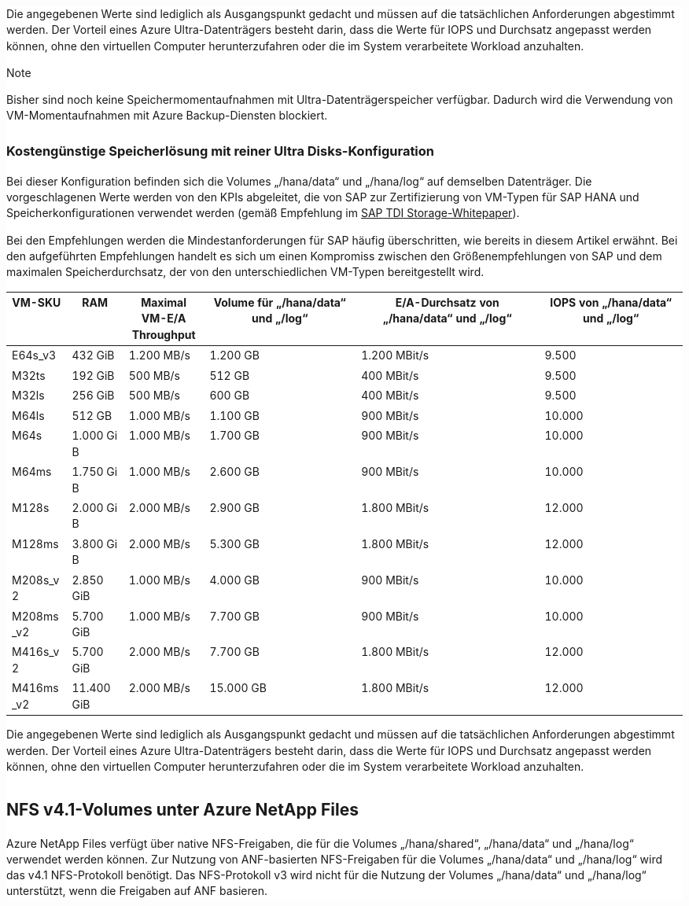 Die angegebenen Werte sind lediglich als Ausgangspunkt gedacht und müssen auf die tatsächlichen Anforderungen abgestimmt werden. Der Vorteil eines Azure Ultra-Datenträgers besteht darin, dass die Werte für IOPS und Durchsatz angepasst werden können, ohne den virtuellen Computer herunterzufahren oder die im System verarbeitete Workload anzuhalten.   

> [!NOTE]
> Bisher sind noch keine Speichermomentaufnahmen mit Ultra-Datenträgerspeicher verfügbar. Dadurch wird die Verwendung von VM-Momentaufnahmen mit Azure Backup-Diensten blockiert.

### <a name="cost-conscious-storage-solution-with-pure-ultra-disk-configuration"></a>Kostengünstige Speicherlösung mit reiner Ultra Disks-Konfiguration
Bei dieser Konfiguration befinden sich die Volumes „/hana/data“ und „/hana/log“ auf demselben Datenträger. Die vorgeschlagenen Werte werden von den KPIs abgeleitet, die von SAP zur Zertifizierung von VM-Typen für SAP HANA und Speicherkonfigurationen verwendet werden (gemäß Empfehlung im [SAP TDI Storage-Whitepaper](https://www.sap.com/documents/2015/03/74cdb554-5a7c-0010-82c7-eda71af511fa.html)). 

Bei den Empfehlungen werden die Mindestanforderungen für SAP häufig überschritten, wie bereits in diesem Artikel erwähnt. Bei den aufgeführten Empfehlungen handelt es sich um einen Kompromiss zwischen den Größenempfehlungen von SAP und dem maximalen Speicherdurchsatz, der von den unterschiedlichen VM-Typen bereitgestellt wird.

| VM-SKU | RAM | Maximal VM-E/A<br /> Throughput | Volume für „/hana/data“ und „/log“ | E/A-Durchsatz von „/hana/data“ und „/log“ | IOPS von „/hana/data“ und „/log“ |
| --- | --- | --- | --- | --- | --- |
| E64s_v3 | 432 GiB | 1\.200 MB/s | 1\.200 GB | 1\.200 MBit/s | 9\.500 | 
| M32ts | 192 GiB | 500 MB/s | 512 GB | 400 MBit/s | 9\.500 | 
| M32ls | 256 GiB | 500 MB/s | 600 GB | 400 MBit/s | 9\.500 | 
| M64ls | 512 GB | 1\.000 MB/s | 1\.100 GB | 900 MBit/s | 10.000 | 
| M64s | 1\.000 GiB | 1\.000 MB/s |  1\.700 GB | 900 MBit/s | 10.000 | 
| M64ms | 1\.750 GiB | 1\.000 MB/s | 2\.600 GB | 900 MBit/s | 10.000 | 
| M128s | 2\.000 GiB | 2\.000 MB/s |2\.900 GB | 1\.800 MBit/s |12.000 | 
| M128ms | 3\.800 GiB | 2\.000 MB/s | 5\.300 GB | 1\.800 MBit/s |12.000 |  
| M208s_v2 | 2\.850 GiB | 1\.000 MB/s | 4\.000 GB | 900 MBit/s | 10.000 |  
| M208ms_v2 | 5\.700 GiB | 1\.000 MB/s | 7\.700 GB | 900 MBit/s | 10.000 | 
| M416s_v2 | 5\.700 GiB | 2\.000 MB/s | 7\.700 GB | 1\.800 MBit/s | 12.000 |  
| M416ms_v2 | 11.400 GiB | 2\.000 MB/s | 15.000 GB | 1\.800 MBit/s | 12.000 |    

Die angegebenen Werte sind lediglich als Ausgangspunkt gedacht und müssen auf die tatsächlichen Anforderungen abgestimmt werden. Der Vorteil eines Azure Ultra-Datenträgers besteht darin, dass die Werte für IOPS und Durchsatz angepasst werden können, ohne den virtuellen Computer herunterzufahren oder die im System verarbeitete Workload anzuhalten.  

## <a name="nfs-v41-volumes-on-azure-netapp-files"></a>NFS v4.1-Volumes unter Azure NetApp Files
Azure NetApp Files verfügt über native NFS-Freigaben, die für die Volumes „/hana/shared“, „/hana/data“ und „/hana/log“ verwendet werden können. Zur Nutzung von ANF-basierten NFS-Freigaben für die Volumes „/hana/data“ und „/hana/log“ wird das v4.1 NFS-Protokoll benötigt. Das NFS-Protokoll v3 wird nicht für die Nutzung der Volumes „/hana/data“ und „/hana/log“ unterstützt, wenn die Freigaben auf ANF basieren. 

